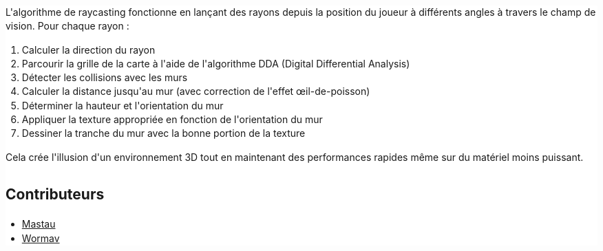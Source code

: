L'algorithme de raycasting fonctionne en lançant des rayons depuis la position du joueur à différents angles à travers le champ de vision. Pour chaque rayon :
1. Calculer la direction du rayon
2. Parcourir la grille de la carte à l'aide de l'algorithme DDA (Digital Differential Analysis)
3. Détecter les collisions avec les murs
4. Calculer la distance jusqu'au mur (avec correction de l'effet œil-de-poisson)
5. Déterminer la hauteur et l'orientation du mur
6. Appliquer la texture appropriée en fonction de l'orientation du mur
7. Dessiner la tranche du mur avec la bonne portion de la texture

Cela crée l'illusion d'un environnement 3D tout en maintenant des performances rapides même sur du matériel moins puissant.

## Contributeurs

- [Mastau](https://github.com/Mastau)
- [Wormav](https://github.com/Wormav)
